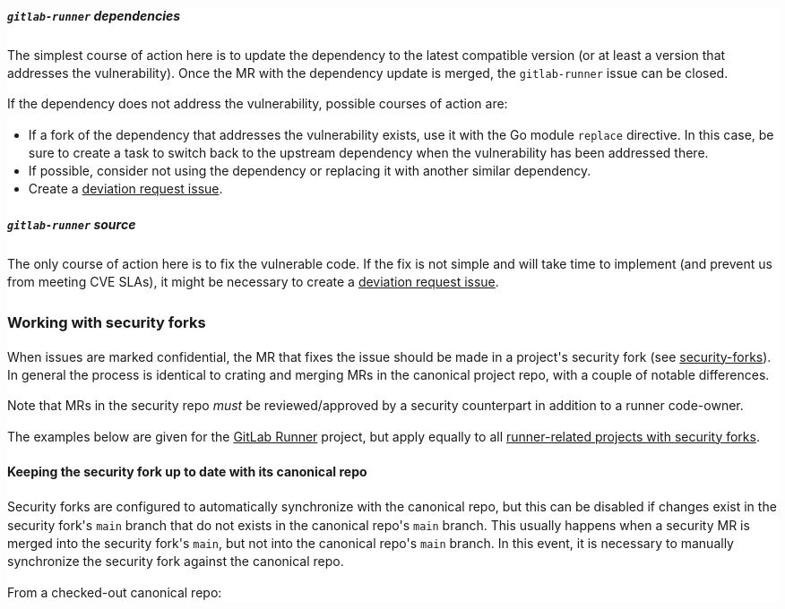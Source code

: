 ##### `gitlab-runner` dependencies

The simplest course of action here is to update the dependency to the latest compatible version (or at least a version
that addresses the vulnerability). Once the MR with the dependency update is merged, the `gitlab-runner` issue can be
closed.

If the dependency does not address the vulnerability, possible courses of action are:

- If a fork of the dependency that addresses the vulnerability exists, use it with the Go module `replace` directive. In
this case, be sure to create a task to switch back to the upstream dependency when the vulnerability has been addressed
there.
- If possible, consider not using the dependency or replacing it with another similar dependency.
- Create a [deviation request issue](#third-party-os-packages).

##### `gitlab-runner` source

The only course of action here is to fix the vulnerable code. If the fix is not simple and will take time to implement
(and prevent us from meeting CVE SLAs), it might be necessary to create a [deviation request issue](#third-party-os-packages).

### Working with security forks

When issues are marked confidential, the MR that fixes the issue should be made in a project's security fork (see
[security-forks](https://gitlab.com/gitlab-org/security?filter=gitlab%20runner)). In general the process is identical to
crating and merging MRs in the canonical project repo, with a couple of notable differences.

Note that MRs in the security repo _must_ be reviewed/approved by a security counterpart in addition to a runner
code-owner.

The examples below are given for the [GitLab Runner](https://gitlab.com/gitlab-org/gitlab-runner) project, but apply
equally to all [runner-related projects with security forks](https://gitlab.com/gitlab-org/security?filter=gitlab%20runner).

#### Keeping the security fork up to date with its canonical repo

Security forks are configured to automatically synchronize with the canonical repo, but this can be disabled if changes
exist in the security fork's `main` branch that do not exists in the canonical repo's `main` branch. This usually
happens when a security MR is merged into the security fork's `main`, but not into the canonical repo's `main` branch.
In this event, it is necessary to manually synchronize the security fork against the canonical repo.

From a checked-out canonical repo:
